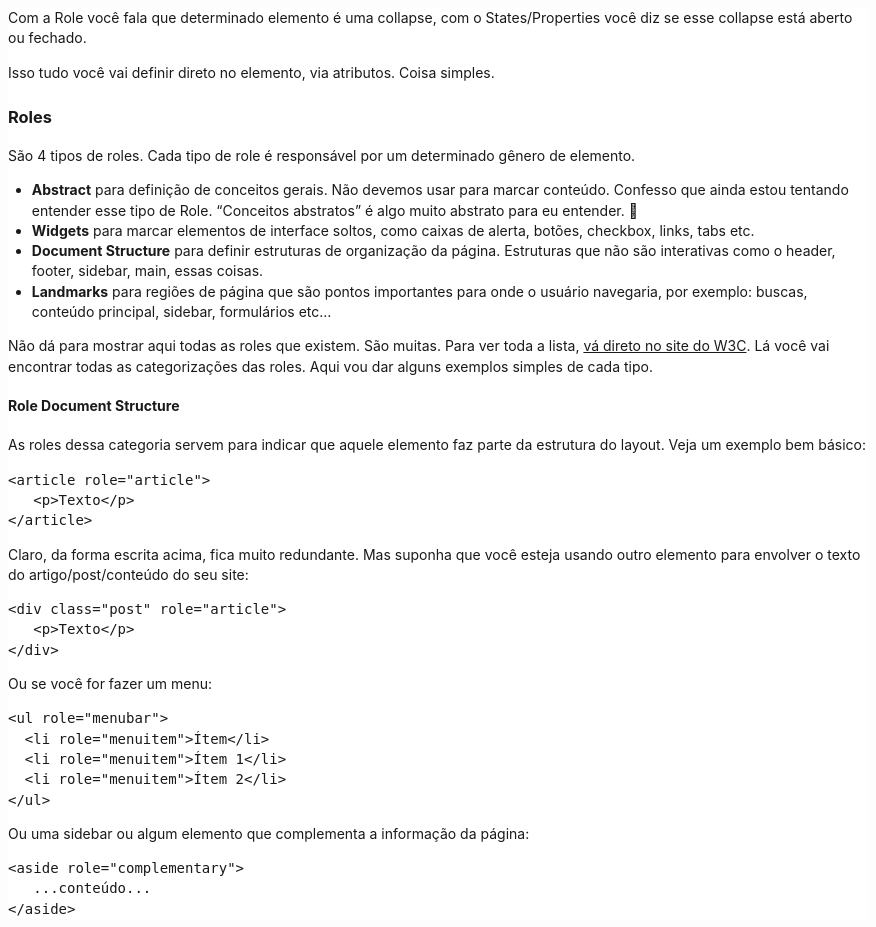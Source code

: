 Com a Role você fala que determinado elemento é uma collapse, com o States/Properties você diz se esse collapse está aberto ou fechado.

Isso tudo você vai definir direto no elemento, via atributos. Coisa simples.

### Roles

São 4 tipos de roles. Cada tipo de role é responsável por um determinado gênero de elemento.

  * **Abstract** para definição de conceitos gerais. Não devemos usar para marcar conteúdo. Confesso que ainda estou tentando entender esse tipo de Role. &#8220;Conceitos abstratos&#8221; é algo muito abstrato para eu entender. 🙂
  * **Widgets** para marcar elementos de interface soltos, como caixas de alerta, botões, checkbox, links, tabs etc.
  * **Document Structure** para definir estruturas de organização da página. Estruturas que não são interativas como o header, footer, sidebar, main, essas coisas.
  * **Landmarks** para regiões de página que são pontos importantes para onde o usuário navegaria, por exemplo: buscas, conteúdo principal, sidebar, formulários etc… 

Não dá para mostrar aqui todas as roles que existem. São muitas. Para ver toda a lista, [vá direto no site do W3C][2]. Lá você vai encontrar todas as categorizações das roles. Aqui vou dar alguns exemplos simples de cada tipo.

#### Role Document Structure

As roles dessa categoria servem para indicar que aquele elemento faz parte da estrutura do layout. Veja um exemplo bem básico:

<pre class="lang-html">&lt;article role="article"&gt;
   &lt;p&gt;Texto&lt;/p&gt;
&lt;/article&gt;
</pre>

Claro, da forma escrita acima, fica muito redundante. Mas suponha que você esteja usando outro elemento para envolver o texto do artigo/post/conteúdo do seu site:

<pre class="lang-html">&lt;div class="post" role="article"&gt;
   &lt;p&gt;Texto&lt;/p&gt;
&lt;/div&gt;
</pre>

Ou se você for fazer um menu:

<pre class="lang-html">&lt;ul role="menubar"&gt;
  &lt;li role="menuitem"&gt;&Iacute;tem&lt;/li&gt;
  &lt;li role="menuitem"&gt;&Iacute;tem 1&lt;/li&gt;
  &lt;li role="menuitem"&gt;&Iacute;tem 2&lt;/li&gt;
&lt;/ul&gt;
</pre>

Ou uma sidebar ou algum elemento que complementa a informação da página:

<pre class="lang-html">&lt;aside role="complementary"&gt;
   ...conte&uacute;do...
&lt;/aside&gt;
</pre>


 [1]: http://tableless.com.br/introducao-a-microdata-no-html5/
 [2]: http://www.w3.org/TR/wai-aria/roles#roles_categorization
 [3]: http://conferenciaweb.w3c.br
 [4]: http://oaa-accessibility.org/examples/
 [5]: http://www.w3.org/TR/wai-aria/
 [6]: https://developer.mozilla.org/en-US/docs/Accessibility/ARIA
 [7]: http://blog.paciellogroup.com/2013/02/using-wai-aria-landmarks-2013/